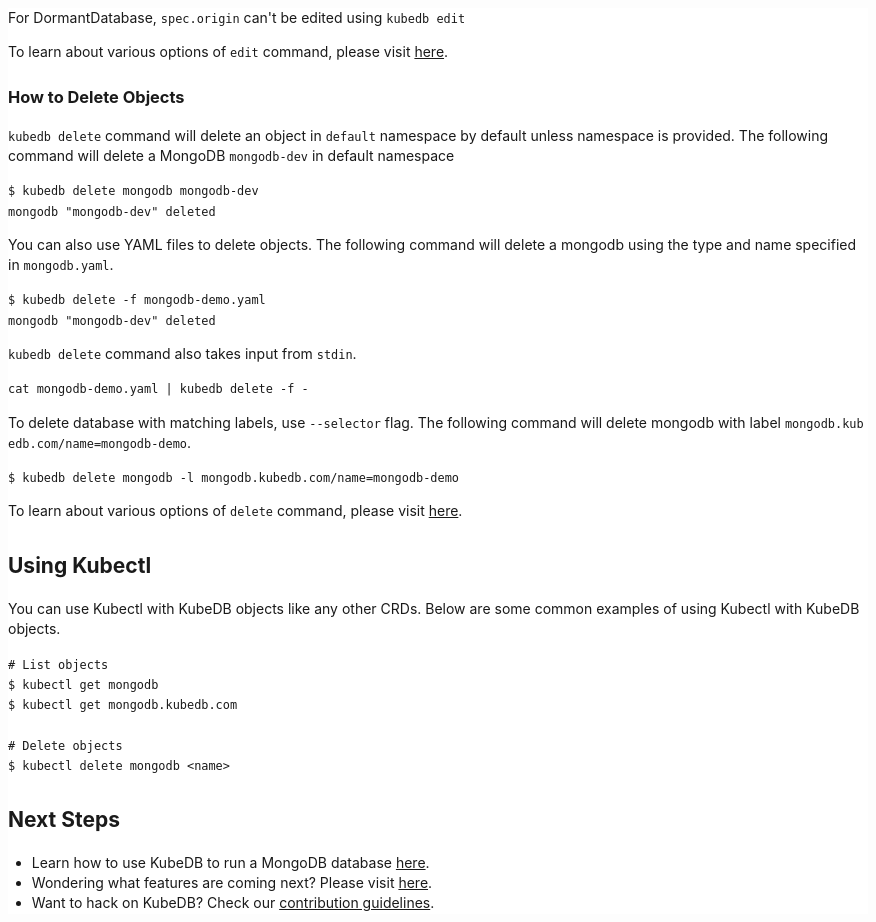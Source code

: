 For DormantDatabase, `spec.origin` can't be edited using `kubedb edit`

To learn about various options of `edit` command, please visit [here](/docs/reference/kubedb_edit.md).

### How to Delete Objects

`kubedb delete` command will delete an object in `default` namespace by default unless namespace is provided. The following command will delete a MongoDB `mongodb-dev` in default namespace

```console
$ kubedb delete mongodb mongodb-dev
mongodb "mongodb-dev" deleted
```

You can also use YAML files to delete objects. The following command will delete a mongodb using the type and name specified in `mongodb.yaml`.

```console
$ kubedb delete -f mongodb-demo.yaml
mongodb "mongodb-dev" deleted
```

`kubedb delete` command also takes input from `stdin`.

```console
cat mongodb-demo.yaml | kubedb delete -f -
```

To delete database with matching labels, use `--selector` flag. The following command will delete mongodb with label `mongodb.kubedb.com/name=mongodb-demo`.

```console
$ kubedb delete mongodb -l mongodb.kubedb.com/name=mongodb-demo
```

To learn about various options of `delete` command, please visit [here](/docs/reference/kubedb_delete.md).

## Using Kubectl

You can use Kubectl with KubeDB objects like any other CRDs. Below are some common examples of using Kubectl with KubeDB objects.

```console
# List objects
$ kubectl get mongodb
$ kubectl get mongodb.kubedb.com

# Delete objects
$ kubectl delete mongodb <name>
```

## Next Steps

- Learn how to use KubeDB to run a MongoDB database [here](/docs/guides/mongodb/README.md).
- Wondering what features are coming next? Please visit [here](/docs/roadmap.md).
- Want to hack on KubeDB? Check our [contribution guidelines](/docs/CONTRIBUTING.md).
